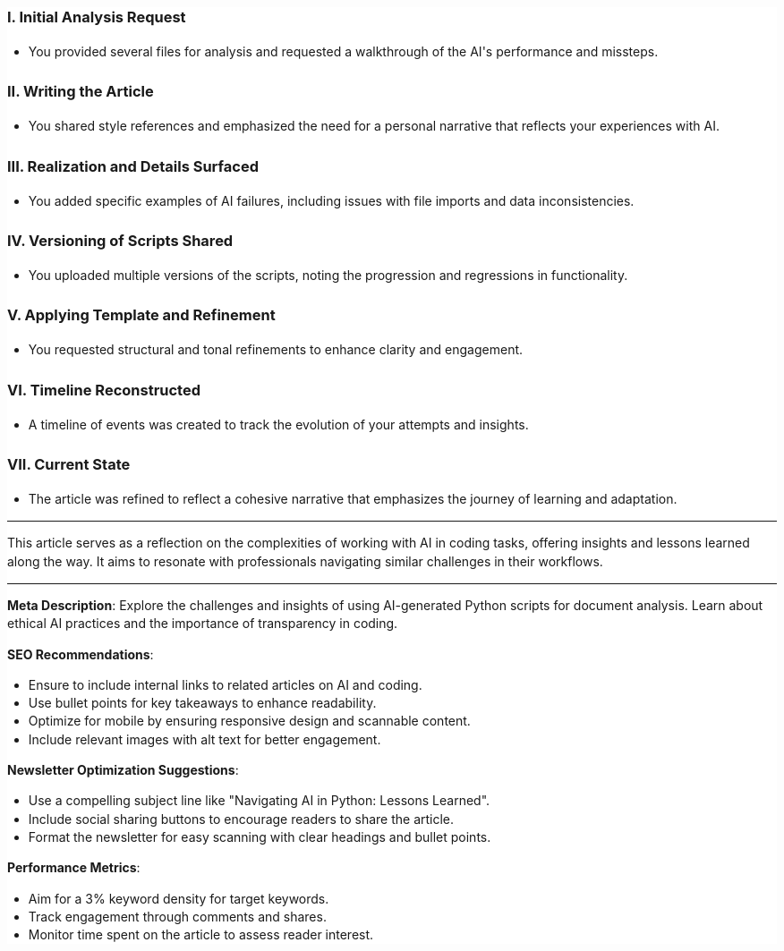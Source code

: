 ### I. Initial Analysis Request
- You provided several files for analysis and requested a walkthrough of the AI's performance and missteps.

### II. Writing the Article
- You shared style references and emphasized the need for a personal narrative that reflects your experiences with AI.

### III. Realization and Details Surfaced
- You added specific examples of AI failures, including issues with file imports and data inconsistencies.

### IV. Versioning of Scripts Shared
- You uploaded multiple versions of the scripts, noting the progression and regressions in functionality.

### V. Applying Template and Refinement
- You requested structural and tonal refinements to enhance clarity and engagement.

### VI. Timeline Reconstructed
- A timeline of events was created to track the evolution of your attempts and insights.

### VII. Current State
- The article was refined to reflect a cohesive narrative that emphasizes the journey of learning and adaptation.

---

This article serves as a reflection on the complexities of working with AI in coding tasks, offering insights and lessons learned along the way. It aims to resonate with professionals navigating similar challenges in their workflows.

---

**Meta Description**: Explore the challenges and insights of using AI-generated Python scripts for document analysis. Learn about ethical AI practices and the importance of transparency in coding.

**SEO Recommendations**:
- Ensure to include internal links to related articles on AI and coding.
- Use bullet points for key takeaways to enhance readability.
- Optimize for mobile by ensuring responsive design and scannable content.
- Include relevant images with alt text for better engagement.

**Newsletter Optimization Suggestions**:
- Use a compelling subject line like "Navigating AI in Python: Lessons Learned".
- Include social sharing buttons to encourage readers to share the article.
- Format the newsletter for easy scanning with clear headings and bullet points.

**Performance Metrics**:
- Aim for a 3% keyword density for target keywords.
- Track engagement through comments and shares.
- Monitor time spent on the article to assess reader interest.
